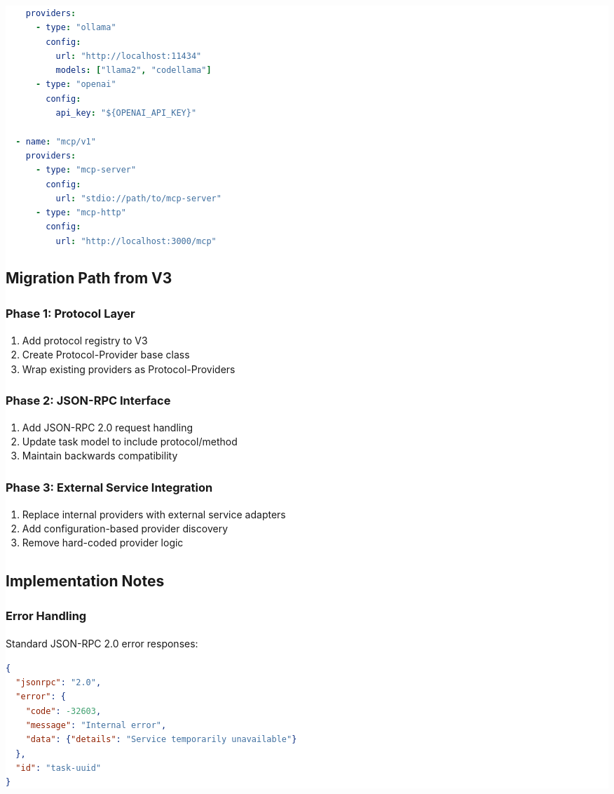 ```yaml
    providers:
      - type: "ollama"
        config:
          url: "http://localhost:11434"
          models: ["llama2", "codellama"]
      - type: "openai"
        config:
          api_key: "${OPENAI_API_KEY}"
          
  - name: "mcp/v1"
    providers:
      - type: "mcp-server"
        config:
          url: "stdio://path/to/mcp-server"
      - type: "mcp-http"
        config:
          url: "http://localhost:3000/mcp"
```

## Migration Path from V3

### Phase 1: Protocol Layer
1. Add protocol registry to V3
2. Create Protocol-Provider base class
3. Wrap existing providers as Protocol-Providers

### Phase 2: JSON-RPC Interface
1. Add JSON-RPC 2.0 request handling
2. Update task model to include protocol/method
3. Maintain backwards compatibility

### Phase 3: External Service Integration
1. Replace internal providers with external service adapters
2. Add configuration-based provider discovery
3. Remove hard-coded provider logic

## Implementation Notes

### Error Handling
Standard JSON-RPC 2.0 error responses:
```json
{
  "jsonrpc": "2.0",
  "error": {
    "code": -32603,
    "message": "Internal error",
    "data": {"details": "Service temporarily unavailable"}
  },
  "id": "task-uuid"
}
```
